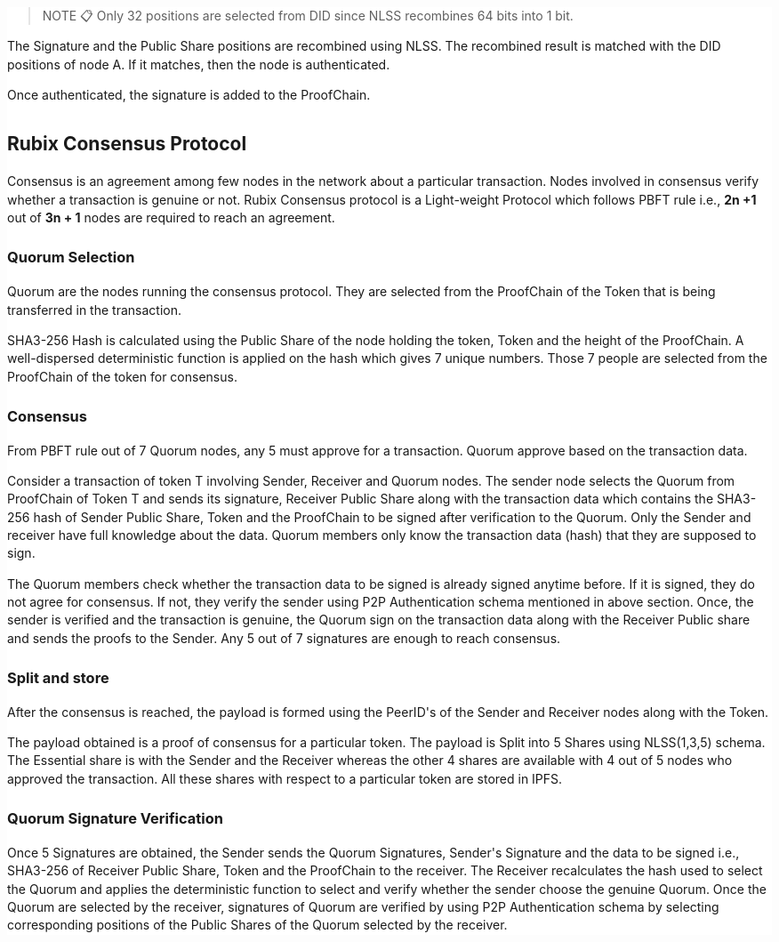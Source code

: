 >NOTE :clipboard: Only 32 positions are selected from DID since NLSS recombines 64 bits into 1 bit.

The Signature and the Public Share positions are recombined using NLSS. The recombined result is matched with the DID positions of node A. If it matches, then the node is authenticated.

Once authenticated, the signature is added to the ProofChain.

## Rubix Consensus Protocol
Consensus is an agreement among few nodes in the network about a particular transaction. Nodes involved in consensus verify whether a transaction is genuine or not. Rubix Consensus protocol is a Light-weight Protocol which follows PBFT rule i.e., **2n +1** out of **3n + 1** nodes are required to reach an agreement.

### Quorum Selection
Quorum are the nodes running the consensus protocol. They are selected from the ProofChain of the Token that is being transferred in the transaction.

SHA3-256 Hash is calculated using the Public Share of the node holding the token, Token and the height of the ProofChain. A well-dispersed deterministic function is applied on the hash which gives 7 unique numbers. Those 7 people are selected from the ProofChain of the token for consensus. 

### Consensus
From PBFT rule out of 7 Quorum nodes, any 5 must approve for a transaction. Quorum approve based on the transaction data. 

Consider a transaction of token T involving Sender, Receiver and Quorum nodes. The sender node selects the Quorum from ProofChain of Token T and sends its signature, Receiver Public Share along with the transaction data which contains the SHA3-256 hash of Sender Public Share, Token and the ProofChain to be signed after verification to the Quorum. Only the Sender and receiver have full knowledge about the data. Quorum members only know the transaction data (hash) that they are supposed to sign.

The Quorum members check whether the transaction data to be signed is already signed anytime before. If it is signed, they do not agree for consensus. If not, they verify the sender using P2P Authentication schema mentioned in above section. Once, the sender is verified and the transaction is genuine, the Quorum sign on the transaction data along with the Receiver Public share and sends the proofs to the Sender. Any 5 out of 7 signatures are enough to reach consensus.

### Split and store
After the consensus is reached, the payload is formed using the PeerID's of the Sender and Receiver nodes along with the Token.

The payload obtained is a proof of consensus for a particular token. The payload is Split into 5 Shares using NLSS(1,3,5) schema. The Essential share is with the Sender and the Receiver whereas the other 4 shares are available with 4 out of 5 nodes who approved the transaction. All these shares with respect to a particular token are stored in IPFS.

### Quorum Signature Verification
Once 5 Signatures are obtained, the Sender sends the Quorum Signatures, Sender's Signature and the data to be signed i.e., SHA3-256 of Receiver Public Share, Token and the ProofChain to the receiver. The Receiver recalculates the hash used to select the Quorum and applies the deterministic function to select and verify whether the sender choose the genuine Quorum. Once the Quorum are selected by the receiver, signatures of Quorum are verified by using P2P Authentication schema by selecting corresponding positions of the Public Shares of the Quorum selected by the receiver. 

